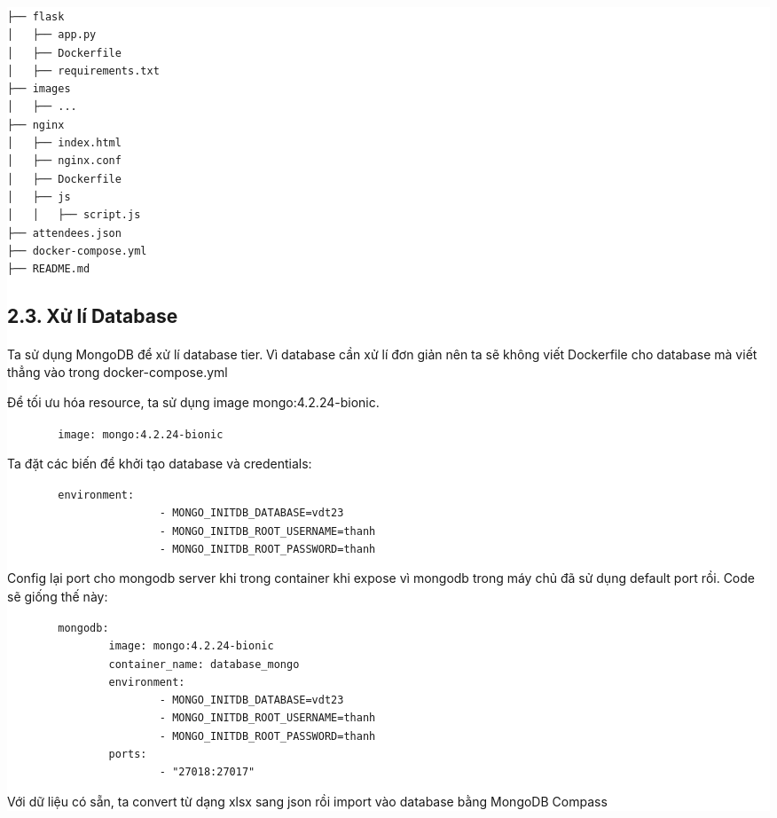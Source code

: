 ```bash
├── flask
│   ├── app.py
│   ├── Dockerfile
│   ├── requirements.txt
├── images
│   ├── ...      
├── nginx
│   ├── index.html
│   ├── nginx.conf
│   ├── Dockerfile
│   ├── js
│   │   ├── script.js
├── attendees.json
├── docker-compose.yml
├── README.md
```
## 2.3. Xử lí Database

Ta sử dụng MongoDB để xử lí database tier. Vì database cần xử lí đơn giản nên ta sẽ không viết Dockerfile cho database mà viết thẳng vào trong docker-compose.yml

Để tối ưu hóa resource, ta sử dụng image mongo:4.2.24-bionic.
```
        image: mongo:4.2.24-bionic
```
Ta đặt các biến để khởi tạo database và credentials:
```
        environment:
                        - MONGO_INITDB_DATABASE=vdt23
                        - MONGO_INITDB_ROOT_USERNAME=thanh
                        - MONGO_INITDB_ROOT_PASSWORD=thanh
```
Config lại port cho mongodb server khi trong container khi expose vì mongodb trong máy chủ đã sử dụng default port rồi. Code sẽ giống thế này:
```Docker 
        mongodb:
                image: mongo:4.2.24-bionic
                container_name: database_mongo
                environment:
                        - MONGO_INITDB_DATABASE=vdt23
                        - MONGO_INITDB_ROOT_USERNAME=thanh
                        - MONGO_INITDB_ROOT_PASSWORD=thanh
                ports:
                        - "27018:27017"
```

Với dữ liệu có sẵn, ta convert từ dạng xlsx sang json rồi import vào database bằng MongoDB Compass  